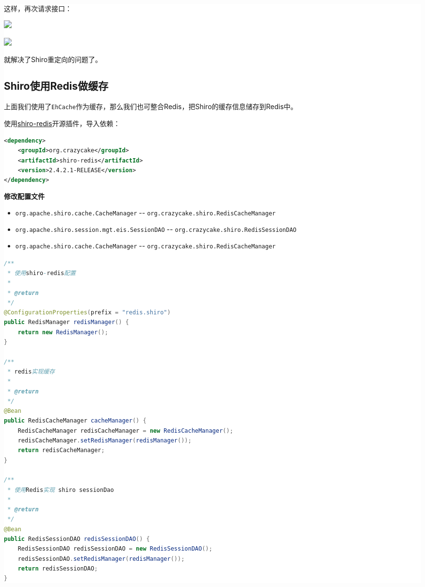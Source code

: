 这样，再次请求接口：

![](7.png)

![](8.png)

就解决了Shiro重定向的问题了。


## Shiro使用Redis做缓存

上面我们使用了`EhCache`作为缓存，那么我们也可整合Redis，把Shiro的缓存信息储存到Redis中。

使用[shiro-redis](https://gitee.com/iherus/shiro-redis)开源插件，导入依赖：

```xml
<dependency>
    <groupId>org.crazycake</groupId>
    <artifactId>shiro-redis</artifactId>
    <version>2.4.2.1-RELEASE</version>
</dependency>
```

**修改配置文件**

* `org.apache.shiro.cache.CacheManager` -- `org.crazycake.shiro.RedisCacheManager`

* `org.apache.shiro.session.mgt.eis.SessionDAO` -- `org.crazycake.shiro.RedisSessionDAO`

* `org.apache.shiro.cache.CacheManager` -- `org.crazycake.shiro.RedisCacheManager`

```java
/**
 * 使用shiro-redis配置
 *
 * @return
 */
@ConfigurationProperties(prefix = "redis.shiro")
public RedisManager redisManager() {
    return new RedisManager();
}

/**
 * redis实现缓存
 *
 * @return
 */
@Bean
public RedisCacheManager cacheManager() {
    RedisCacheManager redisCacheManager = new RedisCacheManager();
    redisCacheManager.setRedisManager(redisManager());
    return redisCacheManager;
}

/**
 * 使用Redis实现 shiro sessionDao
 *
 * @return
 */
@Bean
public RedisSessionDAO redisSessionDAO() {
    RedisSessionDAO redisSessionDAO = new RedisSessionDAO();
    redisSessionDAO.setRedisManager(redisManager());
    return redisSessionDAO;
}
```
